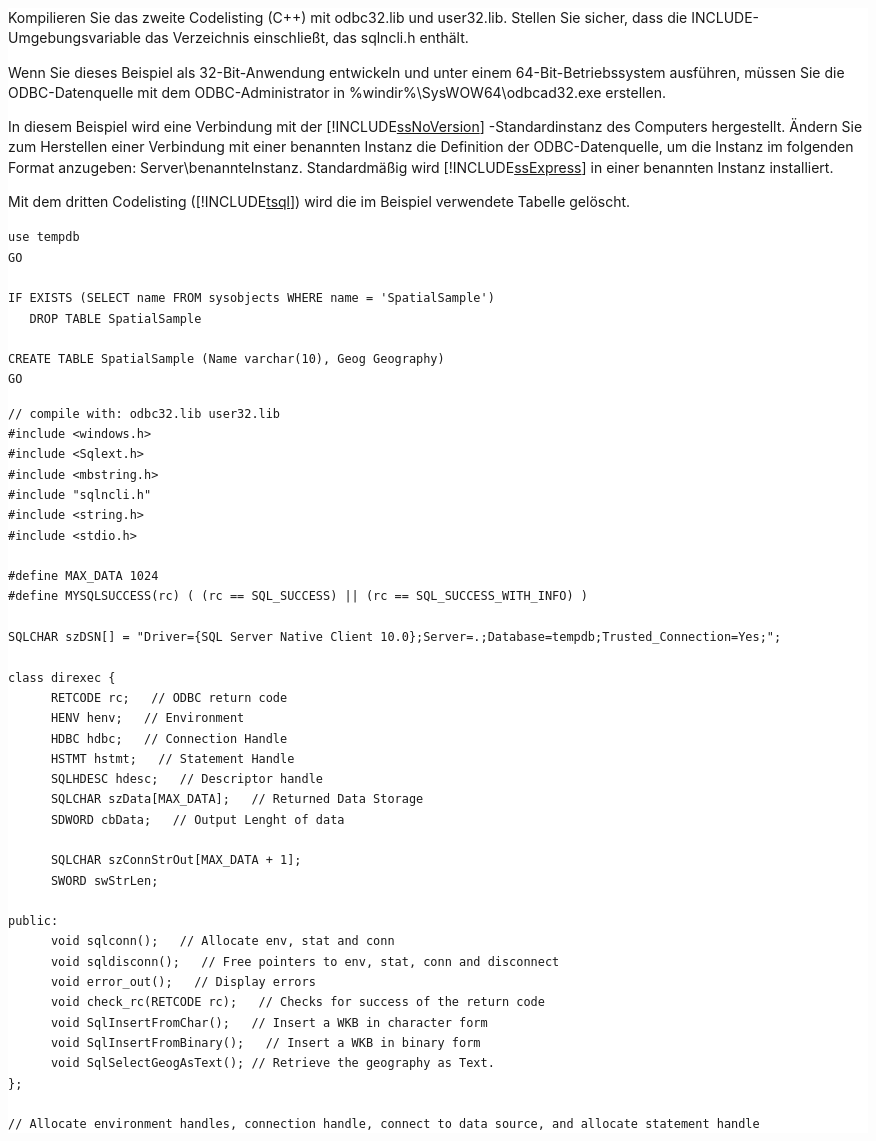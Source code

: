  Kompilieren Sie das zweite Codelisting (C++) mit odbc32.lib und user32.lib. Stellen Sie sicher, dass die INCLUDE-Umgebungsvariable das Verzeichnis einschließt, das sqlncli.h enthält.  
  
 Wenn Sie dieses Beispiel als 32-Bit-Anwendung entwickeln und unter einem 64-Bit-Betriebssystem ausführen, müssen Sie die ODBC-Datenquelle mit dem ODBC-Administrator in %windir%\SysWOW64\odbcad32.exe erstellen.  
  
 In diesem Beispiel wird eine Verbindung mit der [!INCLUDE[ssNoVersion](../../includes/ssnoversion-md.md)] -Standardinstanz des Computers hergestellt. Ändern Sie zum Herstellen einer Verbindung mit einer benannten Instanz die Definition der ODBC-Datenquelle, um die Instanz im folgenden Format anzugeben: Server\benannteInstanz. Standardmäßig wird [!INCLUDE[ssExpress](../../includes/ssexpress-md.md)] in einer benannten Instanz installiert.  
  
 Mit dem dritten Codelisting ([!INCLUDE[tsql](../../includes/tsql-md.md)]) wird die im Beispiel verwendete Tabelle gelöscht.  
  
```  
use tempdb  
GO  
  
IF EXISTS (SELECT name FROM sysobjects WHERE name = 'SpatialSample')  
   DROP TABLE SpatialSample  
  
CREATE TABLE SpatialSample (Name varchar(10), Geog Geography)  
GO  
```  
  
```  
// compile with: odbc32.lib user32.lib  
#include <windows.h>  
#include <Sqlext.h>  
#include <mbstring.h>  
#include "sqlncli.h"  
#include <string.h>  
#include <stdio.h>  
  
#define MAX_DATA 1024  
#define MYSQLSUCCESS(rc) ( (rc == SQL_SUCCESS) || (rc == SQL_SUCCESS_WITH_INFO) )  
  
SQLCHAR szDSN[] = "Driver={SQL Server Native Client 10.0};Server=.;Database=tempdb;Trusted_Connection=Yes;";  
  
class direxec {  
      RETCODE rc;   // ODBC return code  
      HENV henv;   // Environment  
      HDBC hdbc;   // Connection Handle  
      HSTMT hstmt;   // Statement Handle  
      SQLHDESC hdesc;   // Descriptor handle  
      SQLCHAR szData[MAX_DATA];   // Returned Data Storage  
      SDWORD cbData;   // Output Lenght of data   
  
      SQLCHAR szConnStrOut[MAX_DATA + 1];  
      SWORD swStrLen;  
  
public:  
      void sqlconn();   // Allocate env, stat and conn  
      void sqldisconn();   // Free pointers to env, stat, conn and disconnect  
      void error_out();   // Display errors  
      void check_rc(RETCODE rc);   // Checks for success of the return code  
      void SqlInsertFromChar();   // Insert a WKB in character form  
      void SqlInsertFromBinary();   // Insert a WKB in binary form   
      void SqlSelectGeogAsText(); // Retrieve the geography as Text.  
};   
  
// Allocate environment handles, connection handle, connect to data source, and allocate statement handle  
```